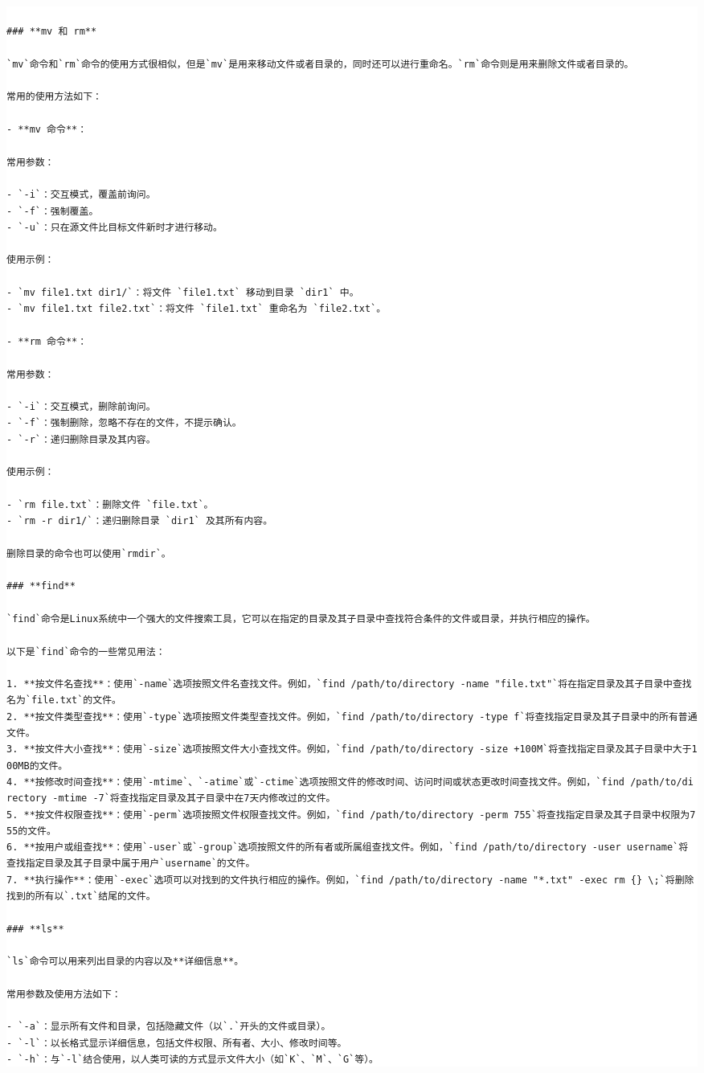 ```

### **mv 和 rm**

`mv`命令和`rm`命令的使用方式很相似，但是`mv`是用来移动文件或者目录的，同时还可以进行重命名。`rm`命令则是用来删除文件或者目录的。

常用的使用方法如下：

- **mv 命令**：

常用参数：

- `-i`：交互模式，覆盖前询问。
- `-f`：强制覆盖。
- `-u`：只在源文件比目标文件新时才进行移动。

使用示例：

- `mv file1.txt dir1/`：将文件 `file1.txt` 移动到目录 `dir1` 中。
- `mv file1.txt file2.txt`：将文件 `file1.txt` 重命名为 `file2.txt`。

- **rm 命令**：

常用参数：

- `-i`：交互模式，删除前询问。
- `-f`：强制删除，忽略不存在的文件，不提示确认。
- `-r`：递归删除目录及其内容。

使用示例：

- `rm file.txt`：删除文件 `file.txt`。
- `rm -r dir1/`：递归删除目录 `dir1` 及其所有内容。

删除目录的命令也可以使用`rmdir`。

### **find**

`find`命令是Linux系统中一个强大的文件搜索工具，它可以在指定的目录及其子目录中查找符合条件的文件或目录，并执行相应的操作。

以下是`find`命令的一些常见用法：

1. **按文件名查找**：使用`-name`选项按照文件名查找文件。例如，`find /path/to/directory -name "file.txt"`将在指定目录及其子目录中查找名为`file.txt`的文件。
2. **按文件类型查找**：使用`-type`选项按照文件类型查找文件。例如，`find /path/to/directory -type f`将查找指定目录及其子目录中的所有普通文件。
3. **按文件大小查找**：使用`-size`选项按照文件大小查找文件。例如，`find /path/to/directory -size +100M`将查找指定目录及其子目录中大于100MB的文件。
4. **按修改时间查找**：使用`-mtime`、`-atime`或`-ctime`选项按照文件的修改时间、访问时间或状态更改时间查找文件。例如，`find /path/to/directory -mtime -7`将查找指定目录及其子目录中在7天内修改过的文件。
5. **按文件权限查找**：使用`-perm`选项按照文件权限查找文件。例如，`find /path/to/directory -perm 755`将查找指定目录及其子目录中权限为755的文件。
6. **按用户或组查找**：使用`-user`或`-group`选项按照文件的所有者或所属组查找文件。例如，`find /path/to/directory -user username`将查找指定目录及其子目录中属于用户`username`的文件。
7. **执行操作**：使用`-exec`选项可以对找到的文件执行相应的操作。例如，`find /path/to/directory -name "*.txt" -exec rm {} \;`将删除找到的所有以`.txt`结尾的文件。

### **ls**

`ls`命令可以用来列出目录的内容以及**详细信息**。

常用参数及使用方法如下：

- `-a`：显示所有文件和目录，包括隐藏文件（以`.`开头的文件或目录）。
- `-l`：以长格式显示详细信息，包括文件权限、所有者、大小、修改时间等。
- `-h`：与`-l`结合使用，以人类可读的方式显示文件大小（如`K`、`M`、`G`等）。
```